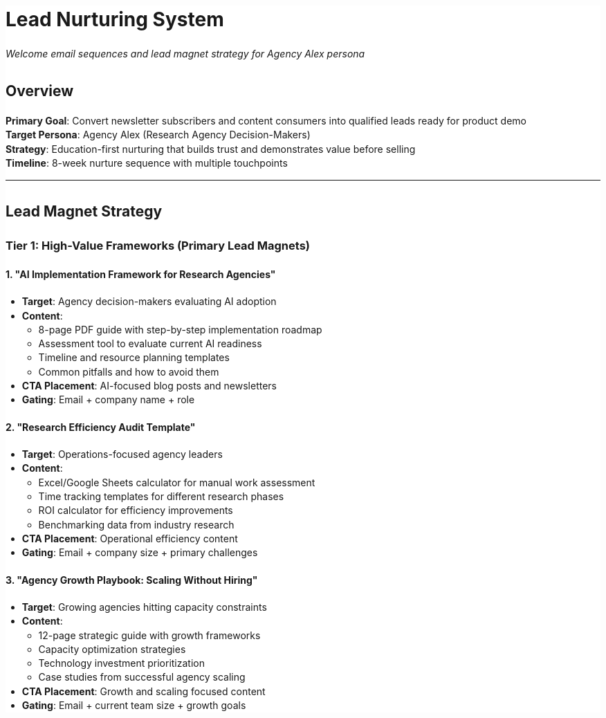 # Lead Nurturing System

*Welcome email sequences and lead magnet strategy for Agency Alex persona*

## Overview

**Primary Goal**: Convert newsletter subscribers and content consumers into qualified leads ready for product demo  
**Target Persona**: Agency Alex (Research Agency Decision-Makers)  
**Strategy**: Education-first nurturing that builds trust and demonstrates value before selling  
**Timeline**: 8-week nurture sequence with multiple touchpoints  

---

## Lead Magnet Strategy

### **Tier 1: High-Value Frameworks** (Primary Lead Magnets)

#### **1. "AI Implementation Framework for Research Agencies"**
- **Target**: Agency decision-makers evaluating AI adoption
- **Content**: 
  - 8-page PDF guide with step-by-step implementation roadmap
  - Assessment tool to evaluate current AI readiness
  - Timeline and resource planning templates
  - Common pitfalls and how to avoid them
- **CTA Placement**: AI-focused blog posts and newsletters
- **Gating**: Email + company name + role

#### **2. "Research Efficiency Audit Template"**
- **Target**: Operations-focused agency leaders
- **Content**:
  - Excel/Google Sheets calculator for manual work assessment
  - Time tracking templates for different research phases
  - ROI calculator for efficiency improvements
  - Benchmarking data from industry research
- **CTA Placement**: Operational efficiency content
- **Gating**: Email + company size + primary challenges

#### **3. "Agency Growth Playbook: Scaling Without Hiring"**
- **Target**: Growing agencies hitting capacity constraints
- **Content**:
  - 12-page strategic guide with growth frameworks
  - Capacity optimization strategies
  - Technology investment prioritization
  - Case studies from successful agency scaling
- **CTA Placement**: Growth and scaling focused content
- **Gating**: Email + current team size + growth goals
